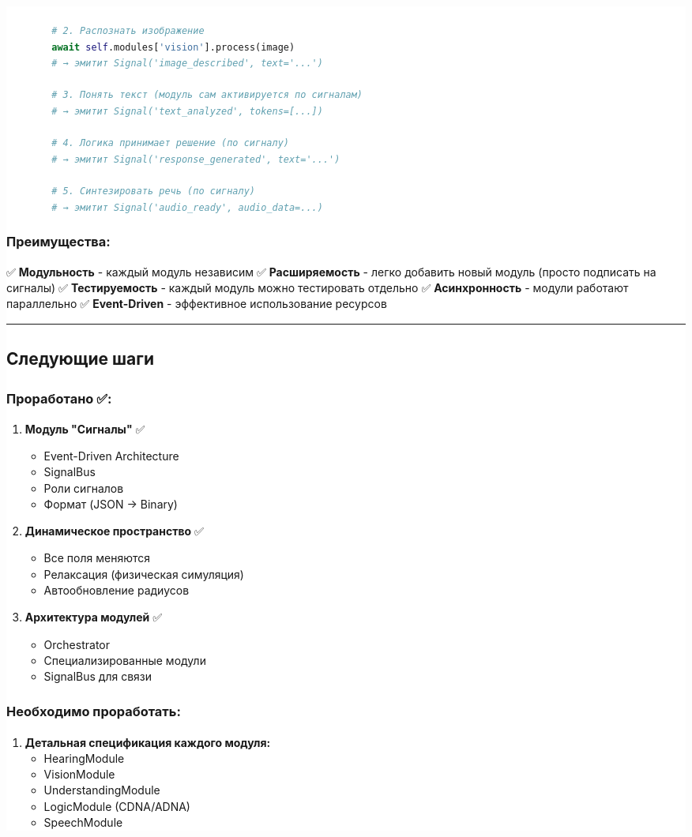 ```python

        # 2. Распознать изображение
        await self.modules['vision'].process(image)
        # → эмитит Signal('image_described', text='...')

        # 3. Понять текст (модуль сам активируется по сигналам)
        # → эмитит Signal('text_analyzed', tokens=[...])

        # 4. Логика принимает решение (по сигналу)
        # → эмитит Signal('response_generated', text='...')

        # 5. Синтезировать речь (по сигналу)
        # → эмитит Signal('audio_ready', audio_data=...)
```

### Преимущества:

✅ **Модульность** - каждый модуль независим
✅ **Расширяемость** - легко добавить новый модуль (просто подписать на сигналы)
✅ **Тестируемость** - каждый модуль можно тестировать отдельно
✅ **Асинхронность** - модули работают параллельно
✅ **Event-Driven** - эффективное использование ресурсов

---

## Следующие шаги

### Проработано ✅:

1. **Модуль "Сигналы"** ✅
   - Event-Driven Architecture
   - SignalBus
   - Роли сигналов
   - Формат (JSON → Binary)

2. **Динамическое пространство** ✅
   - Все поля меняются
   - Релаксация (физическая симуляция)
   - Автообновление радиусов

3. **Архитектура модулей** ✅
   - Orchestrator
   - Специализированные модули
   - SignalBus для связи

### Необходимо проработать:

1. **Детальная спецификация каждого модуля:**
   - HearingModule
   - VisionModule
   - UnderstandingModule
   - LogicModule (CDNA/ADNA)
   - SpeechModule
